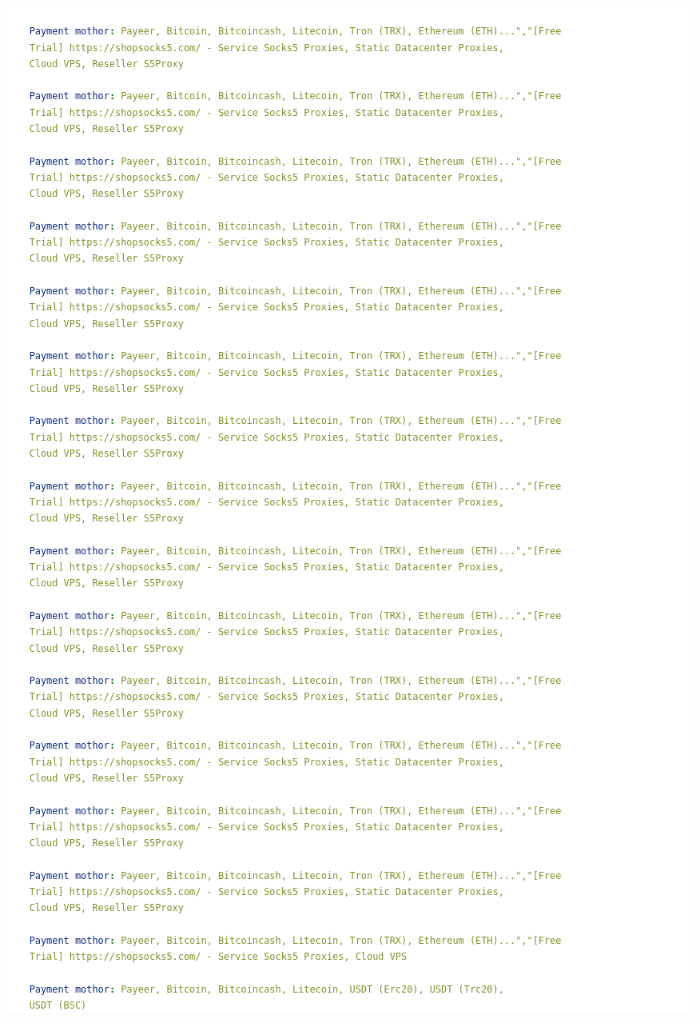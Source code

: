 ```yaml

    Payment mothor: Payeer, Bitcoin, Bitcoincash, Litecoin, Tron (TRX), Ethereum (ETH)...","[Free
    Trial] https://shopsocks5.com/ - Service Socks5 Proxies, Static Datacenter Proxies,
    Cloud VPS, Reseller S5Proxy

    Payment mothor: Payeer, Bitcoin, Bitcoincash, Litecoin, Tron (TRX), Ethereum (ETH)...","[Free
    Trial] https://shopsocks5.com/ - Service Socks5 Proxies, Static Datacenter Proxies,
    Cloud VPS, Reseller S5Proxy

    Payment mothor: Payeer, Bitcoin, Bitcoincash, Litecoin, Tron (TRX), Ethereum (ETH)...","[Free
    Trial] https://shopsocks5.com/ - Service Socks5 Proxies, Static Datacenter Proxies,
    Cloud VPS, Reseller S5Proxy

    Payment mothor: Payeer, Bitcoin, Bitcoincash, Litecoin, Tron (TRX), Ethereum (ETH)...","[Free
    Trial] https://shopsocks5.com/ - Service Socks5 Proxies, Static Datacenter Proxies,
    Cloud VPS, Reseller S5Proxy

    Payment mothor: Payeer, Bitcoin, Bitcoincash, Litecoin, Tron (TRX), Ethereum (ETH)...","[Free
    Trial] https://shopsocks5.com/ - Service Socks5 Proxies, Static Datacenter Proxies,
    Cloud VPS, Reseller S5Proxy

    Payment mothor: Payeer, Bitcoin, Bitcoincash, Litecoin, Tron (TRX), Ethereum (ETH)...","[Free
    Trial] https://shopsocks5.com/ - Service Socks5 Proxies, Static Datacenter Proxies,
    Cloud VPS, Reseller S5Proxy

    Payment mothor: Payeer, Bitcoin, Bitcoincash, Litecoin, Tron (TRX), Ethereum (ETH)...","[Free
    Trial] https://shopsocks5.com/ - Service Socks5 Proxies, Static Datacenter Proxies,
    Cloud VPS, Reseller S5Proxy

    Payment mothor: Payeer, Bitcoin, Bitcoincash, Litecoin, Tron (TRX), Ethereum (ETH)...","[Free
    Trial] https://shopsocks5.com/ - Service Socks5 Proxies, Static Datacenter Proxies,
    Cloud VPS, Reseller S5Proxy

    Payment mothor: Payeer, Bitcoin, Bitcoincash, Litecoin, Tron (TRX), Ethereum (ETH)...","[Free
    Trial] https://shopsocks5.com/ - Service Socks5 Proxies, Static Datacenter Proxies,
    Cloud VPS, Reseller S5Proxy

    Payment mothor: Payeer, Bitcoin, Bitcoincash, Litecoin, Tron (TRX), Ethereum (ETH)...","[Free
    Trial] https://shopsocks5.com/ - Service Socks5 Proxies, Static Datacenter Proxies,
    Cloud VPS, Reseller S5Proxy

    Payment mothor: Payeer, Bitcoin, Bitcoincash, Litecoin, Tron (TRX), Ethereum (ETH)...","[Free
    Trial] https://shopsocks5.com/ - Service Socks5 Proxies, Static Datacenter Proxies,
    Cloud VPS, Reseller S5Proxy

    Payment mothor: Payeer, Bitcoin, Bitcoincash, Litecoin, Tron (TRX), Ethereum (ETH)...","[Free
    Trial] https://shopsocks5.com/ - Service Socks5 Proxies, Static Datacenter Proxies,
    Cloud VPS, Reseller S5Proxy

    Payment mothor: Payeer, Bitcoin, Bitcoincash, Litecoin, Tron (TRX), Ethereum (ETH)...","[Free
    Trial] https://shopsocks5.com/ - Service Socks5 Proxies, Static Datacenter Proxies,
    Cloud VPS, Reseller S5Proxy

    Payment mothor: Payeer, Bitcoin, Bitcoincash, Litecoin, Tron (TRX), Ethereum (ETH)...","[Free
    Trial] https://shopsocks5.com/ - Service Socks5 Proxies, Static Datacenter Proxies,
    Cloud VPS, Reseller S5Proxy

    Payment mothor: Payeer, Bitcoin, Bitcoincash, Litecoin, Tron (TRX), Ethereum (ETH)...","[Free
    Trial] https://shopsocks5.com/ - Service Socks5 Proxies, Cloud VPS

    Payment mothor: Payeer, Bitcoin, Bitcoincash, Litecoin, USDT (Erc20), USDT (Trc20),
    USDT (BSC)

```